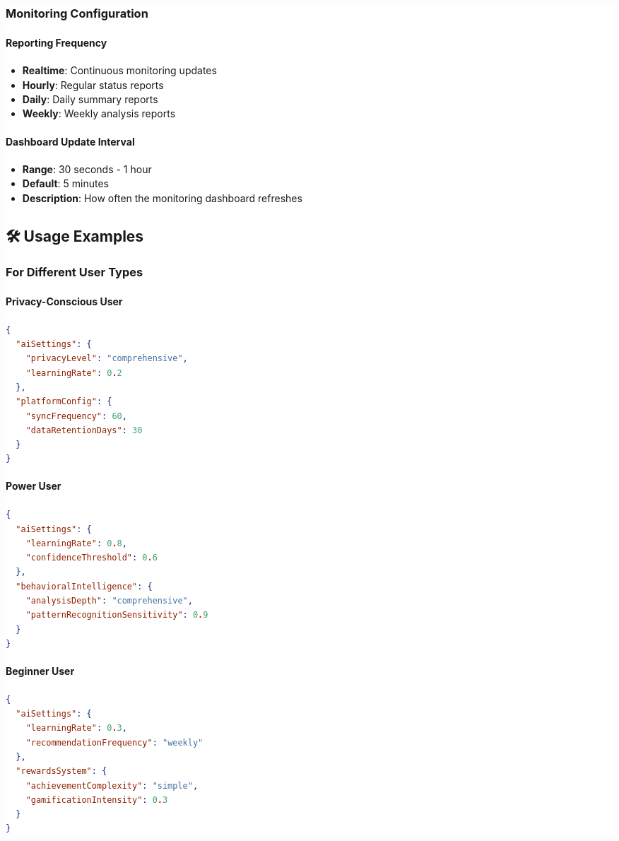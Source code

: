 ### Monitoring Configuration

#### Reporting Frequency

- **Realtime**: Continuous monitoring updates
- **Hourly**: Regular status reports
- **Daily**: Daily summary reports
- **Weekly**: Weekly analysis reports

#### Dashboard Update Interval

- **Range**: 30 seconds - 1 hour
- **Default**: 5 minutes
- **Description**: How often the monitoring dashboard refreshes

## 🛠 Usage Examples

### For Different User Types

#### Privacy-Conscious User

```json
{
  "aiSettings": {
    "privacyLevel": "comprehensive",
    "learningRate": 0.2
  },
  "platformConfig": {
    "syncFrequency": 60,
    "dataRetentionDays": 30
  }
}
```

#### Power User

```json
{
  "aiSettings": {
    "learningRate": 0.8,
    "confidenceThreshold": 0.6
  },
  "behavioralIntelligence": {
    "analysisDepth": "comprehensive",
    "patternRecognitionSensitivity": 0.9
  }
}
```

#### Beginner User

```json
{
  "aiSettings": {
    "learningRate": 0.3,
    "recommendationFrequency": "weekly"
  },
  "rewardsSystem": {
    "achievementComplexity": "simple",
    "gamificationIntensity": 0.3
  }
}
```
